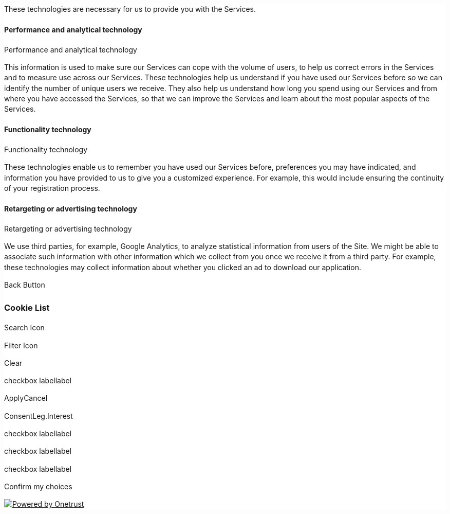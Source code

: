 These technologies are necessary for us to provide you with the Services.

#### Performance and analytical technology

Performance and analytical technology

This information is used to make sure our Services can cope with the volume of users, to help us correct errors in the Services and to measure use across our Services. These technologies help us understand if you have used our Services before so we can identify the number of unique users we receive. They also help us understand how long you spend using our Services and from where you have accessed the Services, so that we can improve the Services and learn about the most popular aspects of the Services.

#### Functionality technology

Functionality technology

These technologies enable us to remember you have used our Services before, preferences you may have indicated, and information you have provided to us to give you a customized experience. For example, this would include ensuring the continuity of your registration process.

#### Retargeting or advertising technology

Retargeting or advertising technology

We use third parties, for example, Google Analytics, to analyze statistical information from users of the Site. We might be able to associate such information with other information which we collect from you once we receive it from a third party. For example, these technologies may collect information about whether you clicked an ad to download our application.

Back Button

### Cookie List

Search Icon

Filter Icon

Clear

checkbox labellabel

ApplyCancel

ConsentLeg.Interest

checkbox labellabel

checkbox labellabel

checkbox labellabel

Confirm my choices

[![Powered by Onetrust](https://cdn.cookielaw.org/logos/static/powered_by_logo.svg)](https://www.onetrust.com/products/cookie-consent/)